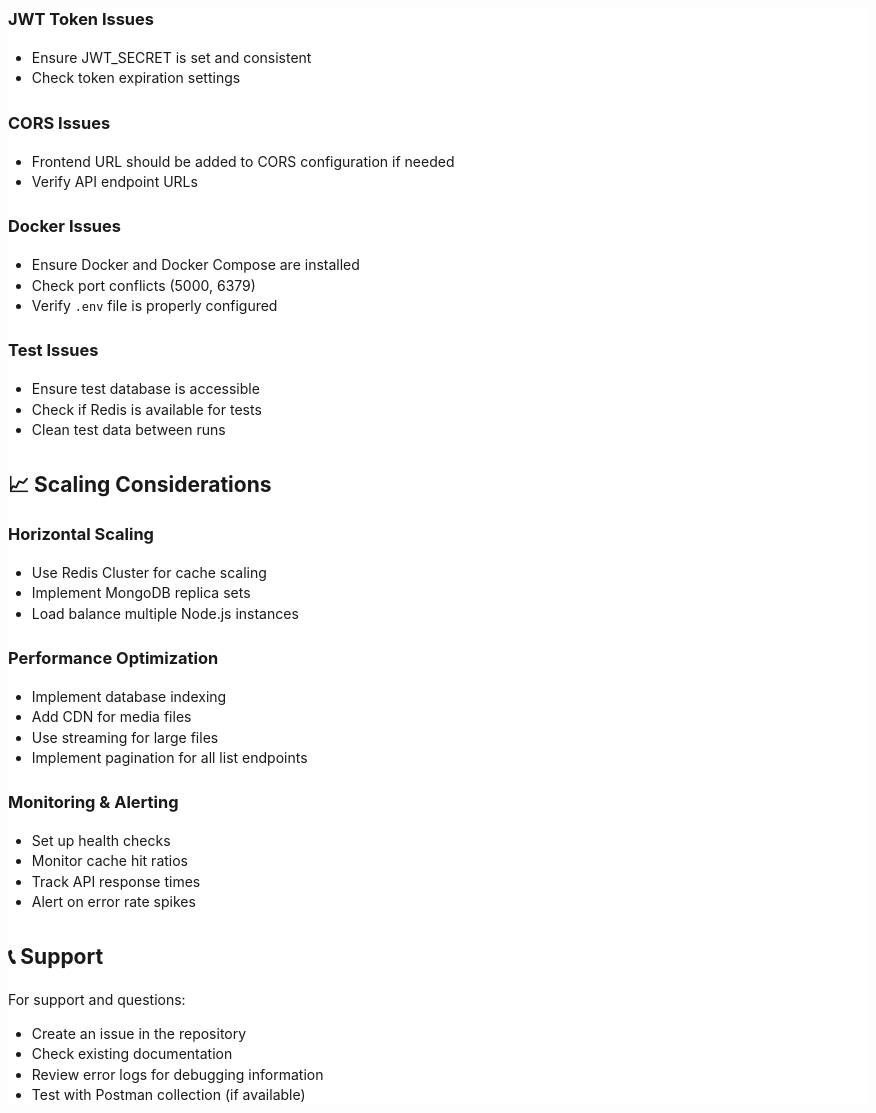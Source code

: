 ### JWT Token Issues
- Ensure JWT_SECRET is set and consistent
- Check token expiration settings

### CORS Issues
- Frontend URL should be added to CORS configuration if needed
- Verify API endpoint URLs

### Docker Issues
- Ensure Docker and Docker Compose are installed
- Check port conflicts (5000, 6379)
- Verify `.env` file is properly configured

### Test Issues
- Ensure test database is accessible
- Check if Redis is available for tests
- Clean test data between runs

## 📈 Scaling Considerations

### Horizontal Scaling
- Use Redis Cluster for cache scaling
- Implement MongoDB replica sets
- Load balance multiple Node.js instances

### Performance Optimization
- Implement database indexing
- Add CDN for media files
- Use streaming for large files
- Implement pagination for all list endpoints

### Monitoring & Alerting
- Set up health checks
- Monitor cache hit ratios
- Track API response times
- Alert on error rate spikes

## 📞 Support

For support and questions:
- Create an issue in the repository
- Check existing documentation
- Review error logs for debugging information
- Test with Postman collection (if available)
